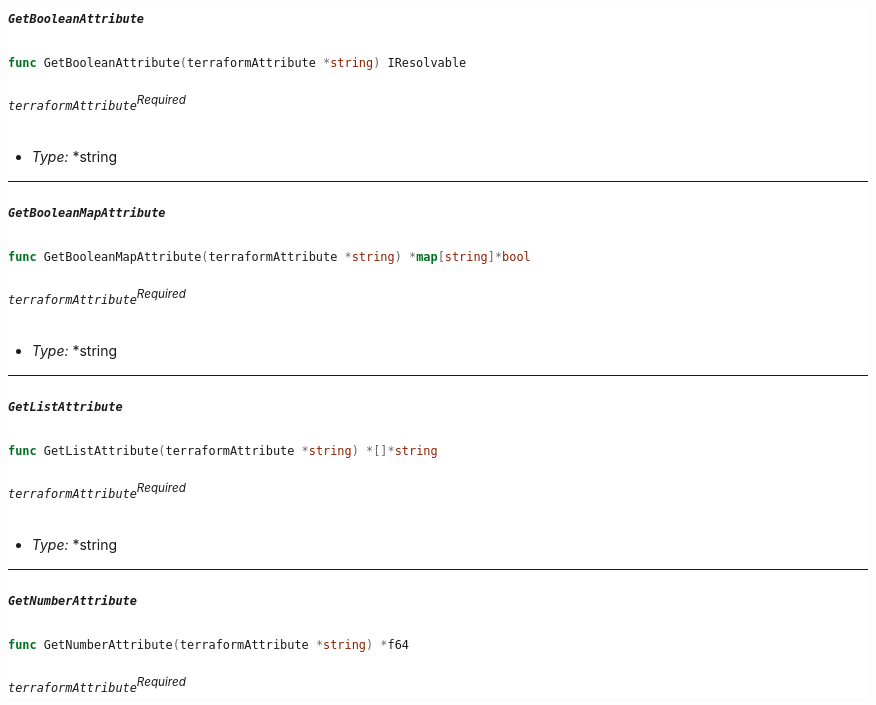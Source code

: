 ##### `GetBooleanAttribute` <a name="GetBooleanAttribute" id="@cdktf/provider-ionoscloud.user.User.getBooleanAttribute"></a>

```go
func GetBooleanAttribute(terraformAttribute *string) IResolvable
```

###### `terraformAttribute`<sup>Required</sup> <a name="terraformAttribute" id="@cdktf/provider-ionoscloud.user.User.getBooleanAttribute.parameter.terraformAttribute"></a>

- *Type:* *string

---

##### `GetBooleanMapAttribute` <a name="GetBooleanMapAttribute" id="@cdktf/provider-ionoscloud.user.User.getBooleanMapAttribute"></a>

```go
func GetBooleanMapAttribute(terraformAttribute *string) *map[string]*bool
```

###### `terraformAttribute`<sup>Required</sup> <a name="terraformAttribute" id="@cdktf/provider-ionoscloud.user.User.getBooleanMapAttribute.parameter.terraformAttribute"></a>

- *Type:* *string

---

##### `GetListAttribute` <a name="GetListAttribute" id="@cdktf/provider-ionoscloud.user.User.getListAttribute"></a>

```go
func GetListAttribute(terraformAttribute *string) *[]*string
```

###### `terraformAttribute`<sup>Required</sup> <a name="terraformAttribute" id="@cdktf/provider-ionoscloud.user.User.getListAttribute.parameter.terraformAttribute"></a>

- *Type:* *string

---

##### `GetNumberAttribute` <a name="GetNumberAttribute" id="@cdktf/provider-ionoscloud.user.User.getNumberAttribute"></a>

```go
func GetNumberAttribute(terraformAttribute *string) *f64
```

###### `terraformAttribute`<sup>Required</sup> <a name="terraformAttribute" id="@cdktf/provider-ionoscloud.user.User.getNumberAttribute.parameter.terraformAttribute"></a>
